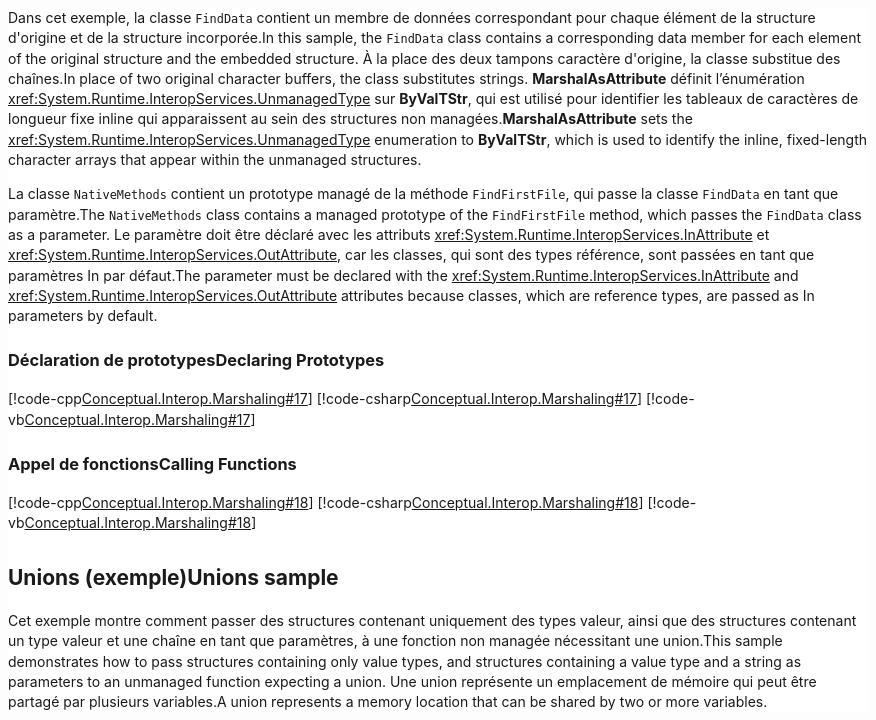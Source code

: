  <span data-ttu-id="c7488-182">Dans cet exemple, la classe `FindData` contient un membre de données correspondant pour chaque élément de la structure d'origine et de la structure incorporée.</span><span class="sxs-lookup"><span data-stu-id="c7488-182">In this sample, the `FindData` class contains a corresponding data member for each element of the original structure and the embedded structure.</span></span> <span data-ttu-id="c7488-183">À la place des deux tampons caractère d'origine, la classe substitue des chaînes.</span><span class="sxs-lookup"><span data-stu-id="c7488-183">In place of two original character buffers, the class substitutes strings.</span></span> <span data-ttu-id="c7488-184">**MarshalAsAttribute** définit l’énumération <xref:System.Runtime.InteropServices.UnmanagedType> sur **ByValTStr**, qui est utilisé pour identifier les tableaux de caractères de longueur fixe inline qui apparaissent au sein des structures non managées.</span><span class="sxs-lookup"><span data-stu-id="c7488-184">**MarshalAsAttribute** sets the <xref:System.Runtime.InteropServices.UnmanagedType> enumeration to **ByValTStr**, which is used to identify the inline, fixed-length character arrays that appear within the unmanaged structures.</span></span>  
  
 <span data-ttu-id="c7488-185">La classe `NativeMethods` contient un prototype managé de la méthode `FindFirstFile`, qui passe la classe `FindData` en tant que paramètre.</span><span class="sxs-lookup"><span data-stu-id="c7488-185">The `NativeMethods` class contains a managed prototype of the `FindFirstFile` method, which passes the `FindData` class as a parameter.</span></span> <span data-ttu-id="c7488-186">Le paramètre doit être déclaré avec les attributs <xref:System.Runtime.InteropServices.InAttribute> et <xref:System.Runtime.InteropServices.OutAttribute>, car les classes, qui sont des types référence, sont passées en tant que paramètres In par défaut.</span><span class="sxs-lookup"><span data-stu-id="c7488-186">The parameter must be declared with the <xref:System.Runtime.InteropServices.InAttribute> and <xref:System.Runtime.InteropServices.OutAttribute> attributes because classes, which are reference types, are passed as In parameters by default.</span></span>  
  
### <a name="declaring-prototypes"></a><span data-ttu-id="c7488-187">Déclaration de prototypes</span><span class="sxs-lookup"><span data-stu-id="c7488-187">Declaring Prototypes</span></span>  
 [!code-cpp[Conceptual.Interop.Marshaling#17](../../../samples/snippets/cpp/VS_Snippets_CLR/conceptual.interop.marshaling/cpp/findfile.cpp#17)]
 [!code-csharp[Conceptual.Interop.Marshaling#17](../../../samples/snippets/csharp/VS_Snippets_CLR/conceptual.interop.marshaling/cs/findfile.cs#17)]
 [!code-vb[Conceptual.Interop.Marshaling#17](../../../samples/snippets/visualbasic/VS_Snippets_CLR/conceptual.interop.marshaling/vb/findfile.vb#17)]  
  
### <a name="calling-functions"></a><span data-ttu-id="c7488-188">Appel de fonctions</span><span class="sxs-lookup"><span data-stu-id="c7488-188">Calling Functions</span></span>  
 [!code-cpp[Conceptual.Interop.Marshaling#18](../../../samples/snippets/cpp/VS_Snippets_CLR/conceptual.interop.marshaling/cpp/findfile.cpp#18)]
 [!code-csharp[Conceptual.Interop.Marshaling#18](../../../samples/snippets/csharp/VS_Snippets_CLR/conceptual.interop.marshaling/cs/findfile.cs#18)]
 [!code-vb[Conceptual.Interop.Marshaling#18](../../../samples/snippets/visualbasic/VS_Snippets_CLR/conceptual.interop.marshaling/vb/findfile.vb#18)]  
  
## <a name="unions-sample"></a><span data-ttu-id="c7488-189">Unions (exemple)</span><span class="sxs-lookup"><span data-stu-id="c7488-189">Unions sample</span></span>  
 <span data-ttu-id="c7488-190">Cet exemple montre comment passer des structures contenant uniquement des types valeur, ainsi que des structures contenant un type valeur et une chaîne en tant que paramètres, à une fonction non managée nécessitant une union.</span><span class="sxs-lookup"><span data-stu-id="c7488-190">This sample demonstrates how to pass structures containing only value types, and structures containing a value type and a string as parameters to an unmanaged function expecting a union.</span></span> <span data-ttu-id="c7488-191">Une union représente un emplacement de mémoire qui peut être partagé par plusieurs variables.</span><span class="sxs-lookup"><span data-stu-id="c7488-191">A union represents a memory location that can be shared by two or more variables.</span></span>  
  